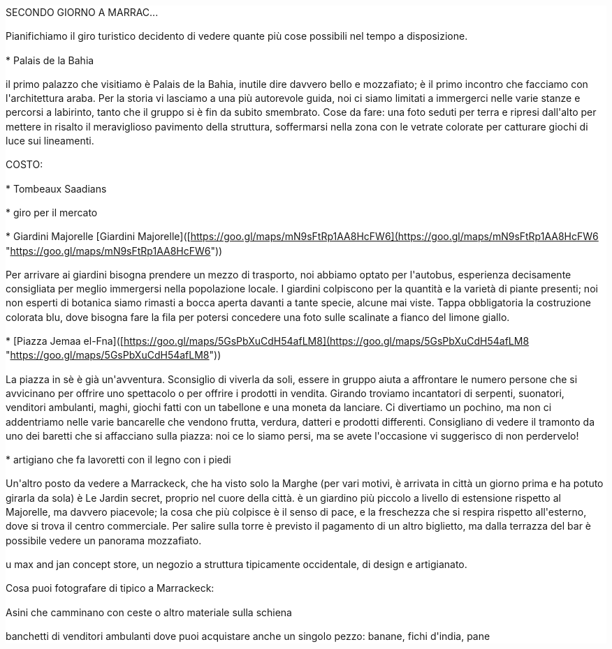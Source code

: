 SECONDO GIORNO A MARRAC...

Pianifichiamo il giro turistico decidento di vedere quante più cose possibili nel tempo a disposizione.

\* Palais de la Bahia

il primo palazzo che visitiamo è Palais de la Bahia, inutile dire davvero bello e mozzafiato; è il primo incontro che facciamo con l'architettura araba. Per la storia vi lasciamo a una più autorevole guida, noi ci siamo limitati a immergerci nelle varie stanze e percorsi a labirinto, tanto che il gruppo si è fin da subito smembrato. Cose da fare: una foto seduti per terra e ripresi dall'alto per mettere in risalto il meraviglioso pavimento della struttura, soffermarsi nella zona con le vetrate colorate per catturare giochi di luce sui lineamenti.

COSTO:

\* Tombeaux Saadians

\* giro per il mercato

\* Giardini Majorelle \[Giardini Majorelle\]([https://goo.gl/maps/mN9sFtRp1AA8HcFW6](https://goo.gl/maps/mN9sFtRp1AA8HcFW6 "https://goo.gl/maps/mN9sFtRp1AA8HcFW6"))

Per arrivare ai giardini bisogna prendere un mezzo di trasporto, noi abbiamo optato per l'autobus, esperienza decisamente consigliata per meglio immergersi nella popolazione locale. I giardini colpiscono per la quantità e la varietà di piante presenti; noi non esperti di botanica siamo rimasti a bocca aperta davanti a tante specie, alcune mai viste. Tappa obbligatoria la costruzione colorata blu, dove bisogna fare la fila per potersi concedere una foto sulle scalinate a fianco del limone giallo.

\* \[Piazza Jemaa el-Fna\]([https://goo.gl/maps/5GsPbXuCdH54afLM8](https://goo.gl/maps/5GsPbXuCdH54afLM8 "https://goo.gl/maps/5GsPbXuCdH54afLM8"))

La piazza in sè è già un'avventura. Sconsiglio di viverla da soli, essere in gruppo aiuta a affrontare le numero persone che si avvicinano per offrire uno spettacolo o per offrire i prodotti in vendita. Girando troviamo incantatori di serpenti, suonatori, venditori ambulanti, maghi, giochi fatti con un tabellone e una moneta da lanciare. Ci divertiamo un pochino, ma non ci addentriamo nelle varie bancarelle che vendono frutta, verdura, datteri e prodotti differenti. Consigliano di vedere il tramonto da uno dei baretti che si affacciano sulla piazza: noi ce lo siamo persi, ma se avete l'occasione vi suggerisco di non perdervelo!

\* artigiano che fa lavoretti con il legno con i piedi

Un'altro posto da vedere a Marrackeck, che ha visto solo la Marghe (per vari motivi, è arrivata in città un giorno prima e ha potuto girarla da sola) è Le Jardin secret, proprio nel cuore della città. è un giardino più piccolo a livello di estensione rispetto al Majorelle, ma davvero piacevole; la cosa che più colpisce è il senso di pace, e la freschezza che si respira rispetto all'esterno, dove si trova il centro commerciale. Per salire sulla torre è previsto il pagamento di un altro biglietto, ma dalla terrazza del bar è possibile vedere un panorama mozzafiato.

u max and jan concept store, un negozio a struttura tipicamente occidentale, di design e artigianato.

Cosa puoi fotografare di tipico a Marrackeck:

Asini che camminano con ceste o altro materiale sulla schiena

banchetti di venditori ambulanti dove puoi acquistare anche un singolo pezzo: banane, fichi d'india, pane

